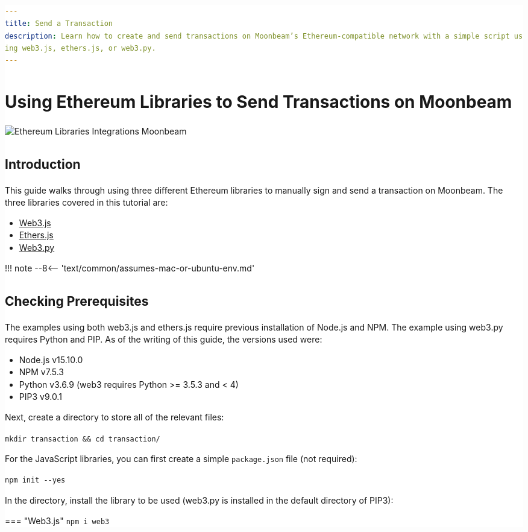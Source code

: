 ```yaml
---
title: Send a Transaction
description: Learn how to create and send transactions on Moonbeam’s Ethereum-compatible network with a simple script using web3.js, ethers.js, or web3.py.
---
```


# Using Ethereum Libraries to Send Transactions on Moonbeam

![Ethereum Libraries Integrations Moonbeam](/images/sendtx/web3-libraries-banner.png)

## Introduction

This guide walks through using three different Ethereum libraries to manually sign and send a transaction on Moonbeam. The three libraries covered in this tutorial are:

 - [Web3.js](https://web3js.readthedocs.io/)
 - [Ethers.js](https://docs.ethers.io/)
 - [Web3.py](https://web3py.readthedocs.io/)

!!! note
    --8<-- 'text/common/assumes-mac-or-ubuntu-env.md'

## Checking Prerequisites

The examples using both web3.js and ethers.js require previous installation of Node.js and NPM. The example using web3.py requires Python and PIP. As of the writing of this guide, the versions used were:

 - Node.js v15.10.0
 - NPM v7.5.3
 - Python v3.6.9 (web3 requires Python >= 3.5.3 and < 4)
 - PIP3 v9.0.1

Next, create a directory to store all of the relevant files:

```
mkdir transaction && cd transaction/
```

For the JavaScript libraries, you can first create a simple `package.json` file (not required):

```
npm init --yes
```

In the directory, install the library to be used (web3.py is installed in the default directory of PIP3):

=== "Web3.js"
    ```
    npm i web3
    ```
